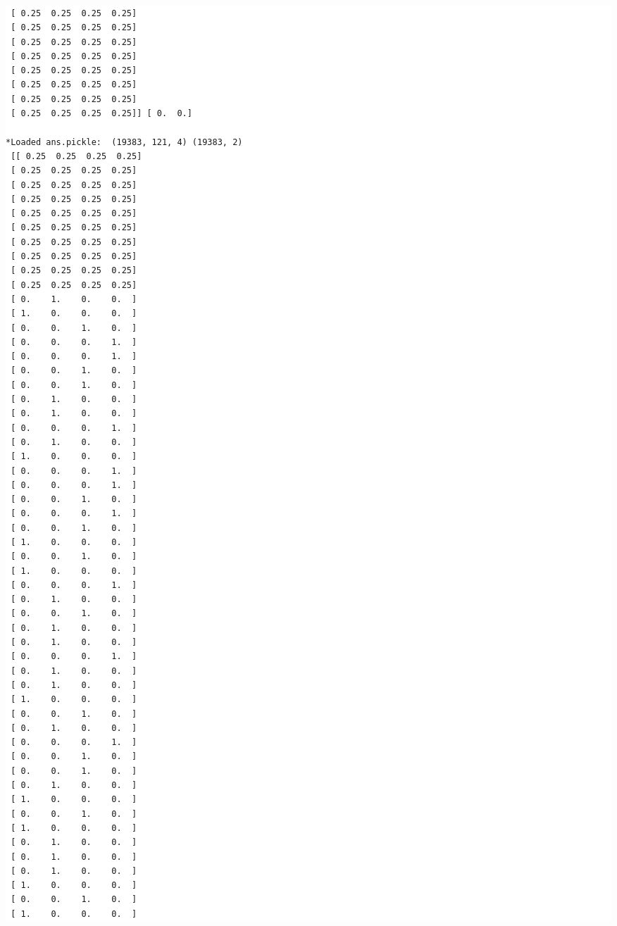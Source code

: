      [ 0.25  0.25  0.25  0.25]
     [ 0.25  0.25  0.25  0.25]
     [ 0.25  0.25  0.25  0.25]
     [ 0.25  0.25  0.25  0.25]
     [ 0.25  0.25  0.25  0.25]
     [ 0.25  0.25  0.25  0.25]
     [ 0.25  0.25  0.25  0.25]
     [ 0.25  0.25  0.25  0.25]] [ 0.  0.]
    
    *Loaded ans.pickle:  (19383, 121, 4) (19383, 2) 
     [[ 0.25  0.25  0.25  0.25]
     [ 0.25  0.25  0.25  0.25]
     [ 0.25  0.25  0.25  0.25]
     [ 0.25  0.25  0.25  0.25]
     [ 0.25  0.25  0.25  0.25]
     [ 0.25  0.25  0.25  0.25]
     [ 0.25  0.25  0.25  0.25]
     [ 0.25  0.25  0.25  0.25]
     [ 0.25  0.25  0.25  0.25]
     [ 0.25  0.25  0.25  0.25]
     [ 0.    1.    0.    0.  ]
     [ 1.    0.    0.    0.  ]
     [ 0.    0.    1.    0.  ]
     [ 0.    0.    0.    1.  ]
     [ 0.    0.    0.    1.  ]
     [ 0.    0.    1.    0.  ]
     [ 0.    0.    1.    0.  ]
     [ 0.    1.    0.    0.  ]
     [ 0.    1.    0.    0.  ]
     [ 0.    0.    0.    1.  ]
     [ 0.    1.    0.    0.  ]
     [ 1.    0.    0.    0.  ]
     [ 0.    0.    0.    1.  ]
     [ 0.    0.    0.    1.  ]
     [ 0.    0.    1.    0.  ]
     [ 0.    0.    0.    1.  ]
     [ 0.    0.    1.    0.  ]
     [ 1.    0.    0.    0.  ]
     [ 0.    0.    1.    0.  ]
     [ 1.    0.    0.    0.  ]
     [ 0.    0.    0.    1.  ]
     [ 0.    1.    0.    0.  ]
     [ 0.    0.    1.    0.  ]
     [ 0.    1.    0.    0.  ]
     [ 0.    1.    0.    0.  ]
     [ 0.    0.    0.    1.  ]
     [ 0.    1.    0.    0.  ]
     [ 0.    1.    0.    0.  ]
     [ 1.    0.    0.    0.  ]
     [ 0.    0.    1.    0.  ]
     [ 0.    1.    0.    0.  ]
     [ 0.    0.    0.    1.  ]
     [ 0.    0.    1.    0.  ]
     [ 0.    0.    1.    0.  ]
     [ 0.    1.    0.    0.  ]
     [ 1.    0.    0.    0.  ]
     [ 0.    0.    1.    0.  ]
     [ 1.    0.    0.    0.  ]
     [ 0.    1.    0.    0.  ]
     [ 0.    1.    0.    0.  ]
     [ 0.    1.    0.    0.  ]
     [ 1.    0.    0.    0.  ]
     [ 0.    0.    1.    0.  ]
     [ 1.    0.    0.    0.  ]